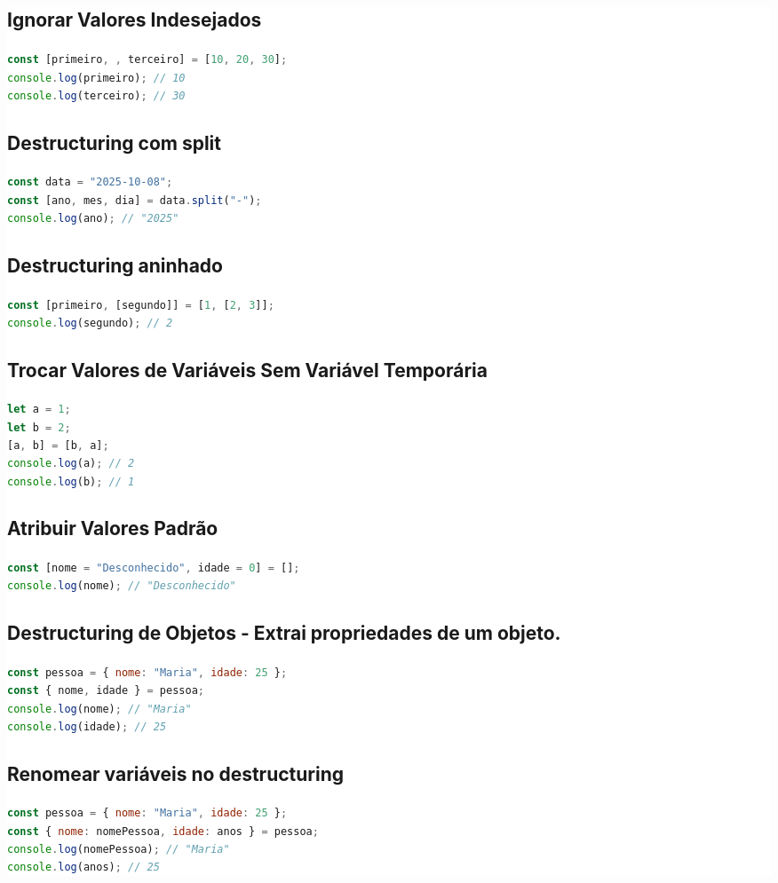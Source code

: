 ## Ignorar Valores Indesejados
```javascript
const [primeiro, , terceiro] = [10, 20, 30];
console.log(primeiro); // 10
console.log(terceiro); // 30
```

## Destructuring com split
```javascript
const data = "2025-10-08";
const [ano, mes, dia] = data.split("-");
console.log(ano); // "2025"
```

## Destructuring aninhado
```javascript
const [primeiro, [segundo]] = [1, [2, 3]];
console.log(segundo); // 2
```

## Trocar Valores de Variáveis Sem Variável Temporária
```javascript
let a = 1;
let b = 2;
[a, b] = [b, a];
console.log(a); // 2
console.log(b); // 1
```

## Atribuir Valores Padrão
```javascript
const [nome = "Desconhecido", idade = 0] = [];
console.log(nome); // "Desconhecido"
```

## Destructuring de Objetos - Extrai propriedades de um objeto.
```javascript
const pessoa = { nome: "Maria", idade: 25 };
const { nome, idade } = pessoa;
console.log(nome); // "Maria"
console.log(idade); // 25
```

## Renomear variáveis no destructuring
```javascript
const pessoa = { nome: "Maria", idade: 25 };
const { nome: nomePessoa, idade: anos } = pessoa;
console.log(nomePessoa); // "Maria"
console.log(anos); // 25
```
